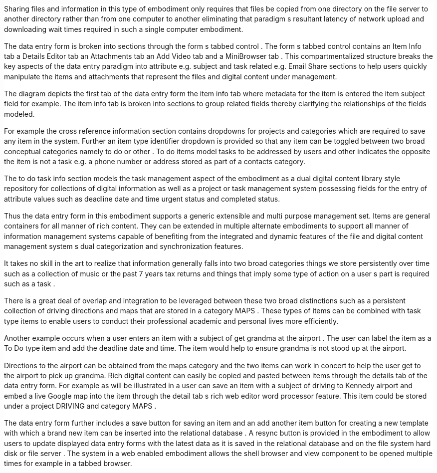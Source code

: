 Sharing files and information in this type of embodiment only requires that files be copied from one directory on the file server to another directory rather than from one computer to another eliminating that paradigm s resultant latency of network upload and downloading wait times required in such a single computer embodiment.

The data entry form is broken into sections through the form s tabbed control . The form s tabbed control contains an Item Info tab a Details Editor tab an Attachments tab an Add Video tab and a MiniBrowser tab . This compartmentalized structure breaks the key aspects of the data entry paradigm into attribute e.g. subject and task related e.g. Email Share sections to help users quickly manipulate the items and attachments that represent the files and digital content under management.

The diagram depicts the first tab of the data entry form the item info tab where metadata for the item is entered the item subject field for example. The item info tab is broken into sections to group related fields thereby clarifying the relationships of the fields modeled.

For example the cross reference information section contains dropdowns for projects and categories which are required to save any item in the system. Further an item type identifier dropdown is provided so that any item can be toggled between two broad conceptual categories namely to do or other . To do items model tasks to be addressed by users and other indicates the opposite the item is not a task e.g. a phone number or address stored as part of a contacts category.

The to do task info section models the task management aspect of the embodiment as a dual digital content library style repository for collections of digital information as well as a project or task management system possessing fields for the entry of attribute values such as deadline date and time urgent status and completed status.

Thus the data entry form in this embodiment supports a generic extensible and multi purpose management set. Items are general containers for all manner of rich content. They can be extended in multiple alternate embodiments to support all manner of information management systems capable of benefiting from the integrated and dynamic features of the file and digital content management system s dual categorization and synchronization features.

It takes no skill in the art to realize that information generally falls into two broad categories things we store persistently over time such as a collection of music or the past 7 years tax returns and things that imply some type of action on a user s part is required such as a task .

There is a great deal of overlap and integration to be leveraged between these two broad distinctions such as a persistent collection of driving directions and maps that are stored in a category MAPS . These types of items can be combined with task type items to enable users to conduct their professional academic and personal lives more efficiently.

Another example occurs when a user enters an item with a subject of get grandma at the airport . The user can label the item as a To Do type item and add the deadline date and time. The item would help to ensure grandma is not stood up at the airport.

Directions to the airport can be obtained from the maps category and the two items can work in concert to help the user get to the airport to pick up grandma. Rich digital content can easily be copied and pasted between items through the details tab of the data entry form. For example as will be illustrated in a user can save an item with a subject of driving to Kennedy airport and embed a live Google map into the item through the detail tab s rich web editor word processor feature. This item could be stored under a project DRIVING and category MAPS .

The data entry form further includes a save button for saving an item and an add another item button for creating a new template with which a brand new item can be inserted into the relational database . A resync button is provided in the embodiment to allow users to update displayed data entry forms with the latest data as it is saved in the relational database and on the file system hard disk or file server . The system in a web enabled embodiment allows the shell browser and view component to be opened multiple times for example in a tabbed browser.
